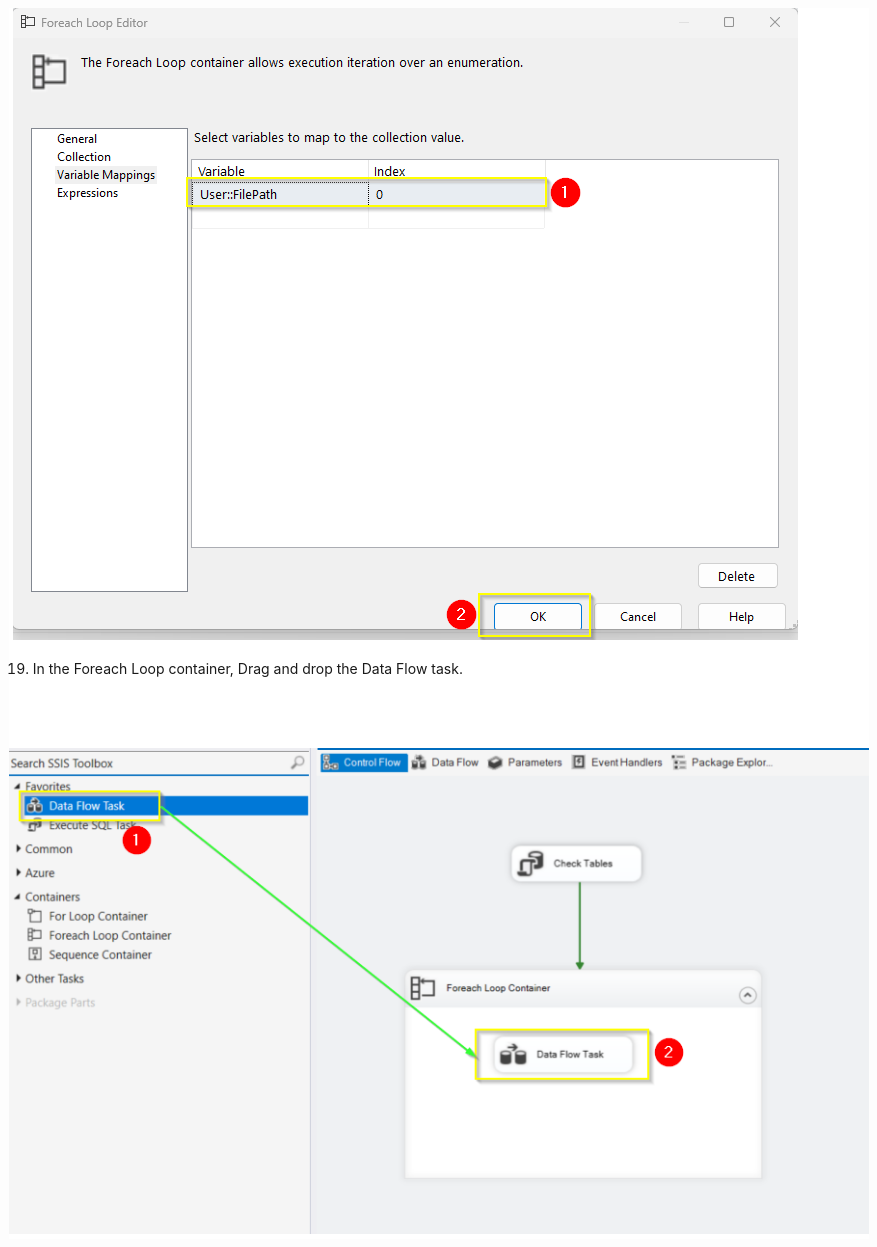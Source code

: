 ​    ![](/images/incremental_file_load/image-18.png)



19. In the Foreach Loop container, Drag and drop the Data Flow task.

​    

​    ![](/images/incremental_file_load/image-19.png)
